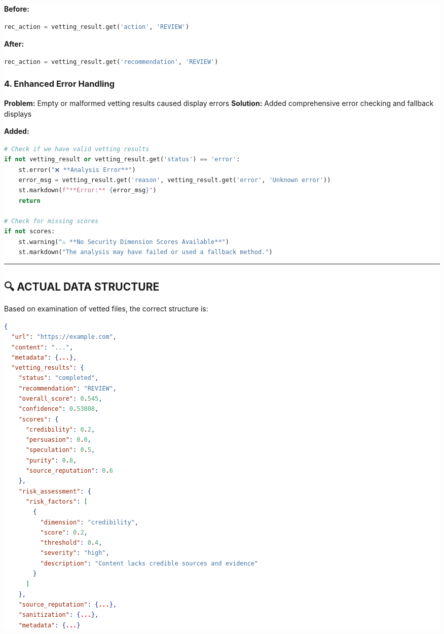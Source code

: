 **Before:**
```python
rec_action = vetting_result.get('action', 'REVIEW')
```

**After:**
```python
rec_action = vetting_result.get('recommendation', 'REVIEW')
```

### **4. Enhanced Error Handling**
**Problem:** Empty or malformed vetting results caused display errors
**Solution:** Added comprehensive error checking and fallback displays

**Added:**
```python
# Check if we have valid vetting results
if not vetting_result or vetting_result.get('status') == 'error':
    st.error("❌ **Analysis Error**")
    error_msg = vetting_result.get('reason', vetting_result.get('error', 'Unknown error'))
    st.markdown(f"**Error:** {error_msg}")
    return

# Check for missing scores
if not scores:
    st.warning("⚠️ **No Security Dimension Scores Available**")
    st.markdown("The analysis may have failed or used a fallback method.")
```

---

## 🔍 **ACTUAL DATA STRUCTURE**

Based on examination of vetted files, the correct structure is:

```json
{
  "url": "https://example.com",
  "content": "...",
  "metadata": {...},
  "vetting_results": {
    "status": "completed",
    "recommendation": "REVIEW",
    "overall_score": 0.545,
    "confidence": 0.53808,
    "scores": {
      "credibility": 0.2,
      "persuasion": 0.0,
      "speculation": 0.5,
      "purity": 0.8,
      "source_reputation": 0.6
    },
    "risk_assessment": {
      "risk_factors": [
        {
          "dimension": "credibility",
          "score": 0.2,
          "threshold": 0.4,
          "severity": "high",
          "description": "Content lacks credible sources and evidence"
        }
      ]
    },
    "source_reputation": {...},
    "sanitization": {...},
    "metadata": {...}
```